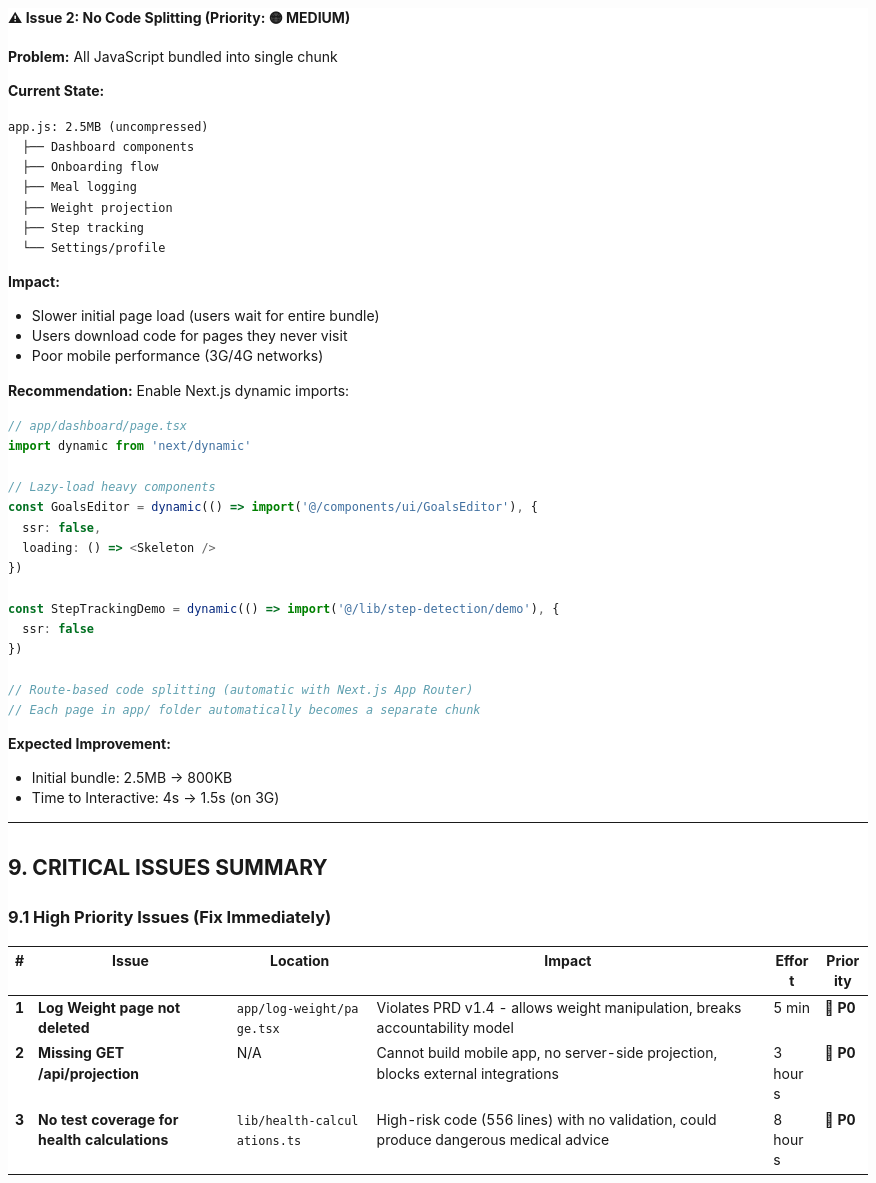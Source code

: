 
#### ⚠️ Issue 2: No Code Splitting (Priority: 🟡 MEDIUM)

**Problem:** All JavaScript bundled into single chunk

**Current State:**
```
app.js: 2.5MB (uncompressed)
  ├── Dashboard components
  ├── Onboarding flow
  ├── Meal logging
  ├── Weight projection
  ├── Step tracking
  └── Settings/profile
```

**Impact:**
- Slower initial page load (users wait for entire bundle)
- Users download code for pages they never visit
- Poor mobile performance (3G/4G networks)

**Recommendation:** Enable Next.js dynamic imports:

```typescript
// app/dashboard/page.tsx
import dynamic from 'next/dynamic'

// Lazy-load heavy components
const GoalsEditor = dynamic(() => import('@/components/ui/GoalsEditor'), {
  ssr: false,
  loading: () => <Skeleton />
})

const StepTrackingDemo = dynamic(() => import('@/lib/step-detection/demo'), {
  ssr: false
})

// Route-based code splitting (automatic with Next.js App Router)
// Each page in app/ folder automatically becomes a separate chunk
```

**Expected Improvement:**
- Initial bundle: 2.5MB → 800KB
- Time to Interactive: 4s → 1.5s (on 3G)

---

## 9. CRITICAL ISSUES SUMMARY

### 9.1 High Priority Issues (Fix Immediately)

| # | Issue | Location | Impact | Effort | Priority |
|---|-------|----------|--------|--------|----------|
| **1** | **Log Weight page not deleted** | `app/log-weight/page.tsx` | Violates PRD v1.4 - allows weight manipulation, breaks accountability model | 5 min | 🔴 **P0** |
| **2** | **Missing GET /api/projection** | N/A | Cannot build mobile app, no server-side projection, blocks external integrations | 3 hours | 🔴 **P0** |
| **3** | **No test coverage for health calculations** | `lib/health-calculations.ts` | High-risk code (556 lines) with no validation, could produce dangerous medical advice | 8 hours | 🔴 **P0** |
